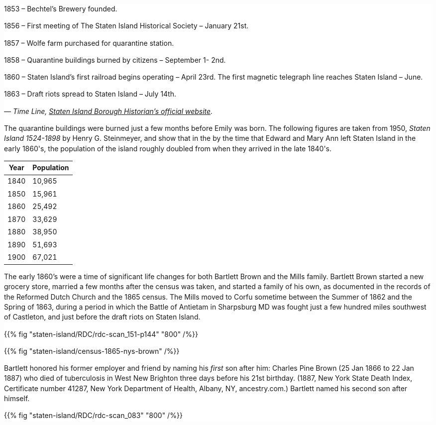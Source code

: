 1853 – Bechtel’s Brewery founded.

1856 – First meeting of The Staten Island Historical Society – January 21st.

1857 – Wolfe farm purchased for quarantine station.

1858 – Quarantine buildings burned by citizens – September 1- 2nd.

1860 – Staten Island’s first railroad begins operating – April 23rd. The first magnetic telegraph line reaches Staten Island – June.

1863 – Draft riots spread to Staten Island – July 14th.

</blockquote>
<figcaption>
<cite>— Time Line, <a href="https://www.statenislandhistorian.com/time-line.html" >Staten Island Borough Historian’s official website</a>.</cite> 
</figcaption>
</figure>

The quarantine buildings were burned just a few months before Emily was born. The following figures are taken from 1950, *Staten Island 1524-1898* by Henry G. Steinmeyer, and show that in the by the time that Edward and Mary Ann left Staten Island in the early 1860's, the population of the island roughly doubled from when they arrived in the late 1840's. 

| Year | Population |
| --- | --- |
| 1840 | 10,965 |
| 1850 | 15,961 |
| 1860 | 25,492 |
| 1870 | 33,629 |
| 1880 | 38,950 |
| 1890 | 51,693 |
| 1900 | 67,021 |

The early 1860’s were a time of significant life changes for both Bartlett Brown and the Mills family. Bartlett Brown started a new grocery store, married a few months after the census was taken, and started a family of his own, as documented in the records of the Reformed Dutch Church and the 1865 census. The Mills moved to Corfu sometime between the Summer of 1862 and the Spring of 1863, during a period in which the Battle of Antietam in Sharpsburg MD was fought just a few hundred miles southwest of Castleton, and just before the draft riots on Staten Island. 

{{% fig "staten-island/RDC/rdc-scan_151-p144" "800" /%}}

{{% fig "staten-island/census-1865-nys-brown" /%}}

Bartlett honored his former employer and friend by naming his *first* son after him: Charles Pine Brown (25 Jan 1866 to 22 Jan 1887) who died of tuberculosis in West New Brighton three days before his 21st birthday. (1887, New York State Death Index, Certificate number 41287, New York Department of Health, Albany, NY, ancestry.com.) Bartlett named his second son after himself. 

{{% fig "staten-island/RDC/rdc-scan_083" "800" /%}}
